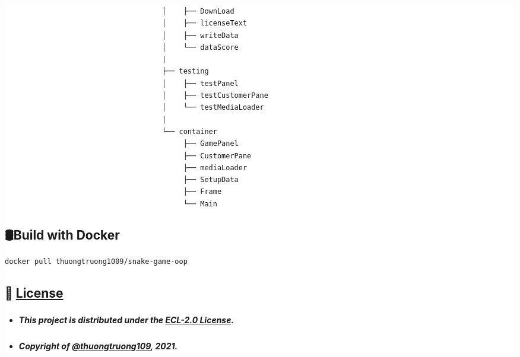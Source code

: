 ```
                                     │    ├── DownLoad
                                     │    ├── licenseText
                                     │    ├── writeData
                                     │    └── dataScore
                                     |
                                     ├── testing
                                     │    ├── testPanel
                                     │    ├── testCustomerPane
                                     │    └── testMediaLoader
                                     |
                                     └── container
                                          ├── GamePanel
                                          ├── CustomerPane
                                          ├── mediaLoader
                                          ├── SetupData
                                          ├── Frame
                                          └── Main
```

## 🛢Build with Docker
```script
docker pull thuongtruong1009/snake-game-oop
```

## 📰 [License](LICENSE)
+ ##### This project is distributed under the [ECL-2.0 License](LICENSE).
+ ##### Copyright of [@thuongtruong109](https://github.com/thuongtruong109), 2021.


